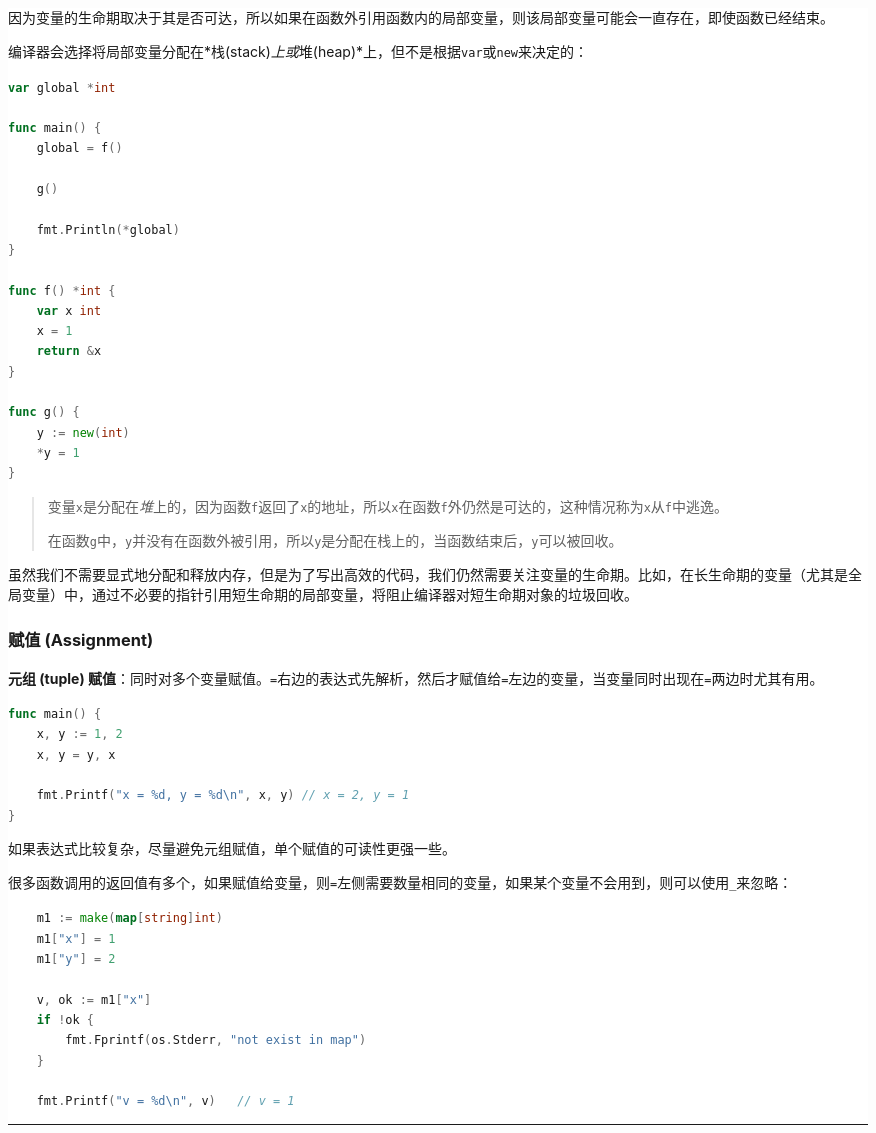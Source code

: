 因为变量的生命期取决于其是否可达，所以如果在函数外引用函数内的局部变量，则该局部变量可能会一直存在，即使函数已经结束。

编译器会选择将局部变量分配在*栈(stack)*上或*堆(heap)*上，但不是根据`var`或`new`来决定的：

```go
var global *int

func main() {
	global = f()

	g()

	fmt.Println(*global)
}

func f() *int {
	var x int
	x = 1
	return &x
}

func g() {
	y := new(int)
	*y = 1
}
```

> 变量`x`是分配在*堆*上的，因为函数`f`返回了`x`的地址，所以`x`在函数`f`外仍然是可达的，这种情况称为`x`从`f`中逃逸。
>
> 在函数`g`中，`y`并没有在函数外被引用，所以`y`是分配在栈上的，当函数结束后，`y`可以被回收。

虽然我们不需要显式地分配和释放内存，但是为了写出高效的代码，我们仍然需要关注变量的生命期。比如，在长生命期的变量（尤其是全局变量）中，通过不必要的指针引用短生命期的局部变量，将阻止编译器对短生命期对象的垃圾回收。

### 赋值 (Assignment)

**元组 (tuple) 赋值**：同时对多个变量赋值。`=`右边的表达式先解析，然后才赋值给`=`左边的变量，当变量同时出现在`=`两边时尤其有用。

```go
func main() {
	x, y := 1, 2
	x, y = y, x

	fmt.Printf("x = %d, y = %d\n", x, y) // x = 2, y = 1
}
```

如果表达式比较复杂，尽量避免元组赋值，单个赋值的可读性更强一些。

很多函数调用的返回值有多个，如果赋值给变量，则`=`左侧需要数量相同的变量，如果某个变量不会用到，则可以使用`_`来忽略：

```go
	m1 := make(map[string]int)
	m1["x"] = 1
	m1["y"] = 2

	v, ok := m1["x"]
	if !ok {
		fmt.Fprintf(os.Stderr, "not exist in map")
	}

	fmt.Printf("v = %d\n", v)	// v = 1
```

---